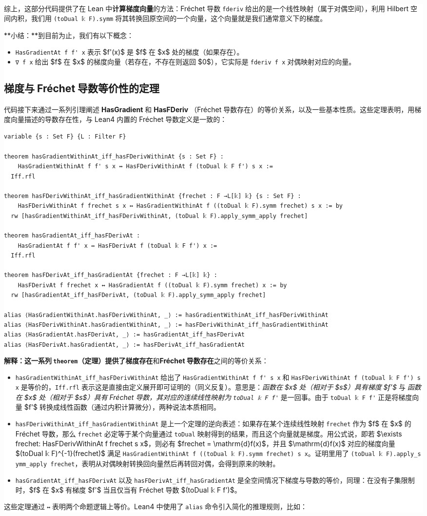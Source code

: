 综上，这部分代码提供了在 Lean 中**计算梯度向量**的方法：Fréchet 导数 `fderiv` 给出的是一个线性映射（属于对偶空间），利用 Hilbert 空间内积，我们用 `(toDual 𝕜 F).symm` 将其转换回原空间的一个向量，这个向量就是我们通常意义下的梯度。

\*\*小结：\*\*到目前为止，我们有以下概念：

* `HasGradientAt f f' x` 表示 \$f'(x)\$ 是 \$f\$ 在 \$x\$ 处的梯度（如果存在）。
* `∇ f x` 给出 \$f\$ 在 \$x\$ 的梯度向量（若存在，不存在则返回 \$0\$），它实际是 `fderiv f x` 对偶映射对应的向量。

## 梯度与 Fréchet 导数等价性的定理

代码接下来通过一系列引理阐述 **HasGradient** 和 **HasFDeriv** （Fréchet 导数存在）的等价关系，以及一些基本性质。这些定理表明，用梯度向量描述的导数存在性，与 Lean4 内置的 Fréchet 导数定义是一致的：

```lean
variable {s : Set F} {L : Filter F}

theorem hasGradientWithinAt_iff_hasFDerivWithinAt {s : Set F} :
    HasGradientWithinAt f f' s x ↔ HasFDerivWithinAt f (toDual 𝕜 F f') s x :=
  Iff.rfl

theorem hasFDerivWithinAt_iff_hasGradientWithinAt {frechet : F →L[𝕜] 𝕜} {s : Set F} :
    HasFDerivWithinAt f frechet s x ↔ HasGradientWithinAt f ((toDual 𝕜 F).symm frechet) s x := by
  rw [hasGradientWithinAt_iff_hasFDerivWithinAt, (toDual 𝕜 F).apply_symm_apply frechet]

theorem hasGradientAt_iff_hasFDerivAt :
    HasGradientAt f f' x ↔ HasFDerivAt f (toDual 𝕜 F f') x :=
  Iff.rfl

theorem hasFDerivAt_iff_hasGradientAt {frechet : F →L[𝕜] 𝕜} :
    HasFDerivAt f frechet x ↔ HasGradientAt f ((toDual 𝕜 F).symm frechet) x := by
  rw [hasGradientAt_iff_hasFDerivAt, (toDual 𝕜 F).apply_symm_apply frechet]

alias ⟨HasGradientWithinAt.hasFDerivWithinAt, _⟩ := hasGradientWithinAt_iff_hasFDerivWithinAt
alias ⟨HasFDerivWithinAt.hasGradientWithinAt, _⟩ := hasFDerivWithinAt_iff_hasGradientWithinAt
alias ⟨HasGradientAt.hasFDerivAt, _⟩ := hasGradientAt_iff_hasFDerivAt
alias ⟨HasFDerivAt.hasGradientAt, _⟩ := hasFDerivAt_iff_hasGradientAt
```

**解释：**这一系列 `theorem`（定理）提供了**梯度存在**和**Fréchet 导数存在**之间的等价关系：

* `hasGradientWithinAt_iff_hasFDerivWithinAt` 给出了 `HasGradientWithinAt f f' s x` 和 `HasFDerivWithinAt f (toDual 𝕜 F f') s x` 是等价的，`Iff.rfl` 表示这是直接由定义展开即可证明的（同义反复）。意思是：*函数在 \$x\$ 处（相对于 \$s\$）具有梯度 \$f'\$* 与 *函数在 \$x\$ 处（相对于 \$s\$）具有 Fréchet 导数，其对应的连续线性映射为 `toDual 𝕜 F f'`* 是一回事。由于 `toDual 𝕜 F f'` 正是将梯度向量 \$f'\$ 转换成线性函数（通过内积计算微分），两种说法本质相同。

* `hasFDerivWithinAt_iff_hasGradientWithinAt` 是上一个定理的逆向表述：如果存在某个连续线性映射 `frechet` 作为 \$f\$ 在 \$x\$ 的 Fréchet 导数，那么 `frechet` 必定等于某个向量通过 `toDual` 映射得到的结果，而且这个向量就是梯度。用公式说，即若 \$\exists frechet: HasFDerivWithinAt f frechet s x\$，则必有 \$frechet = \mathrm{d}f(x)\$，并且 \$\mathrm{d}f(x)\$ 对应的梯度向量 \$(toDual 𝕜 F)^{-1}(frechet)\$ 满足 `HasGradientWithinAt f ((toDual 𝕜 F).symm frechet) s x`。证明里用了 `(toDual 𝕜 F).apply_symm_apply frechet`，表明从对偶映射转换回向量然后再转回对偶，会得到原来的映射。

* `hasGradientAt_iff_hasFDerivAt` 以及 `hasFDerivAt_iff_hasGradientAt` 是全空间情况下梯度与导数的等价，同理：在没有子集限制时，\$f\$ 在 \$x\$ 有梯度 \$f'\$ 当且仅当有 Fréchet 导数 \$(toDual 𝕜 F f')\$。

这些定理通过 `↔` 表明两个命题逻辑上等价。Lean4 中使用了 `alias` 命令引入简化的推理规则，比如：

